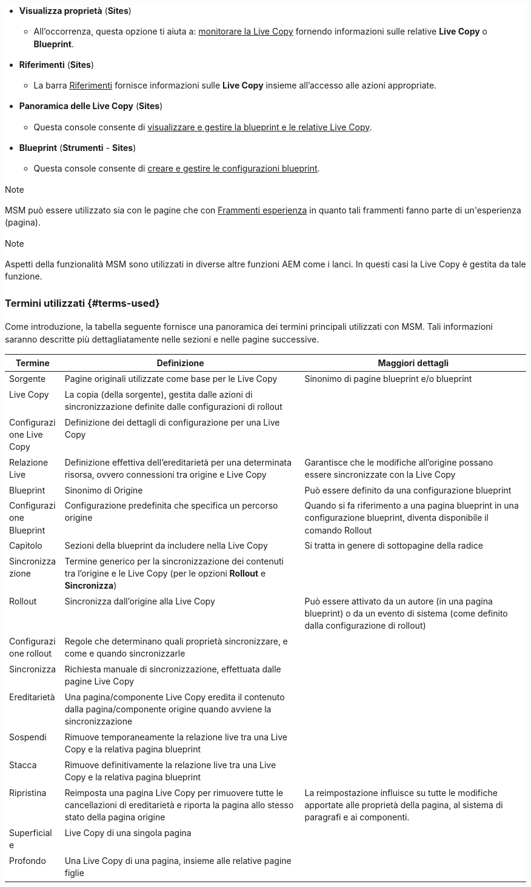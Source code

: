* **Visualizza proprietà** (**Sites**)

   * All’occorrenza, questa opzione ti aiuta a: [monitorare la Live Copy](creating-live-copies.md#monitoring-your-live-copy) fornendo informazioni sulle relative **Live Copy** o **Blueprint**.

* **Riferimenti** (**Sites**)

   * La barra [Riferimenti](/help/sites-cloud/authoring/basic-handling.md#references) fornisce informazioni sulle **Live Copy** insieme all’accesso alle azioni appropriate.

* **Panoramica delle Live Copy** (**Sites**)

   * Questa console consente di [visualizzare e gestire la blueprint e le relative Live Copy](live-copy-overview.md).

* **Blueprint** (**Strumenti** - **Sites**)

   * Questa console consente di [creare e gestire le configurazioni blueprint](creating-live-copies.md#creating-a-blueprint-configuration).

>[!NOTE]
>
>MSM può essere utilizzato sia con le pagine che con [Frammenti esperienza](/help/sites-cloud/authoring/fragments/experience-fragments.md) in quanto tali frammenti fanno parte di un&#39;esperienza (pagina).

>[!NOTE]
>
>Aspetti della funzionalità MSM sono utilizzati in diverse altre funzioni AEM come i lanci. In questi casi la Live Copy è gestita da tale funzione.

### Termini utilizzati {#terms-used}

Come introduzione, la tabella seguente fornisce una panoramica dei termini principali utilizzati con MSM. Tali informazioni saranno descritte più dettagliatamente nelle sezioni e nelle pagine successive.

| Termine | Definizione | Maggiori dettagli |
|---|---|---|
| Sorgente | Pagine originali utilizzate come base per le Live Copy | Sinonimo di pagine blueprint e/o blueprint |
| Live Copy  | La copia (della sorgente), gestita dalle azioni di sincronizzazione definite dalle configurazioni di rollout |  |
| Configurazione Live Copy | Definizione dei dettagli di configurazione per una Live Copy |  |
| Relazione Live | Definizione effettiva dell’ereditarietà per una determinata risorsa, ovvero connessioni tra origine e Live Copy | Garantisce che le modifiche all’origine possano essere sincronizzate con la Live Copy |
| Blueprint | Sinonimo di Origine | Può essere definito da una configurazione blueprint |
| Configurazione Blueprint | Configurazione predefinita che specifica un percorso origine | Quando si fa riferimento a una pagina blueprint in una configurazione blueprint, diventa disponibile il comando Rollout |
| Capitolo | Sezioni della blueprint da includere nella Live Copy | Si tratta in genere di sottopagine della radice |
| Sincronizzazione | Termine generico per la sincronizzazione dei contenuti tra l’origine e le Live Copy (per le opzioni **Rollout** e **Sincronizza**) |  |
| Rollout | Sincronizza dall’origine alla Live Copy | Può essere attivato da un autore (in una pagina blueprint) o da un evento di sistema (come definito dalla configurazione di rollout) |
| Configurazione rollout | Regole che determinano quali proprietà sincronizzare, e come e quando sincronizzarle |  |
| Sincronizza | Richiesta manuale di sincronizzazione, effettuata dalle pagine Live Copy |  |
| Ereditarietà | Una pagina/componente Live Copy eredita il contenuto dalla pagina/componente origine quando avviene la sincronizzazione |  |
| Sospendi | Rimuove temporaneamente la relazione live tra una Live Copy e la relativa pagina blueprint |  |
| Stacca | Rimuove definitivamente la relazione live tra una Live Copy e la relativa pagina blueprint |  |
| Ripristina | Reimposta una pagina Live Copy per rimuovere tutte le cancellazioni di ereditarietà e riporta la pagina allo stesso stato della pagina origine | La reimpostazione influisce su tutte le modifiche apportate alle proprietà della pagina, al sistema di paragrafi e ai componenti. |
| Superficiale | Live Copy di una singola pagina |  |
| Profondo | Una Live Copy di una pagina, insieme alle relative pagine figlie |  |
